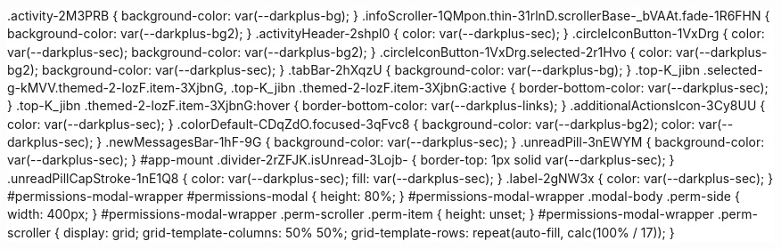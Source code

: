 .activity-2M3PRB {
  background-color: var(--darkplus-bg);
}
.infoScroller-1QMpon.thin-31rlnD.scrollerBase-_bVAAt.fade-1R6FHN {
  background-color: var(--darkplus-bg2);
}
.activityHeader-2shpl0 {
  color: var(--darkplus-sec);
}
.circleIconButton-1VxDrg {
  color: var(--darkplus-sec);
  background-color: var(--darkplus-bg2);
}
.circleIconButton-1VxDrg.selected-2r1Hvo {
  color: var(--darkplus-bg2);
  background-color: var(--darkplus-sec);
}
.tabBar-2hXqzU {
  background-color: var(--darkplus-bg);
}
.top-K_jibn .selected-g-kMVV.themed-2-lozF.item-3XjbnG,
.top-K_jibn .themed-2-lozF.item-3XjbnG:active {
  border-bottom-color: var(--darkplus-sec);
}
.top-K_jibn .themed-2-lozF.item-3XjbnG:hover {
  border-bottom-color: var(--darkplus-links);
}
.additionalActionsIcon-3Cy8UU {
  color: var(--darkplus-sec);
}
.colorDefault-CDqZdO.focused-3qFvc8 {
  background-color: var(--darkplus-bg2);
  color: var(--darkplus-sec);
}
.newMessagesBar-1hF-9G {
  background-color: var(--darkplus-sec);
}
.unreadPill-3nEWYM {
  background-color: var(--darkplus-sec);
}
#app-mount .divider-2rZFJK.isUnread-3Lojb- {
  border-top: 1px solid var(--darkplus-sec);
}
.unreadPillCapStroke-1nE1Q8 {
  color: var(--darkplus-sec);
  fill: var(--darkplus-sec);
}
.label-2gNW3x {
  color: var(--darkplus-sec);
}
#permissions-modal-wrapper #permissions-modal {
  height: 80%;
}
#permissions-modal-wrapper .modal-body .perm-side {
  width: 400px;
}
#permissions-modal-wrapper .perm-scroller .perm-item {
  height: unset;
}
#permissions-modal-wrapper .perm-scroller {
  display: grid;
  grid-template-columns: 50% 50%;
  grid-template-rows: repeat(auto-fill, calc(100% / 17));
}